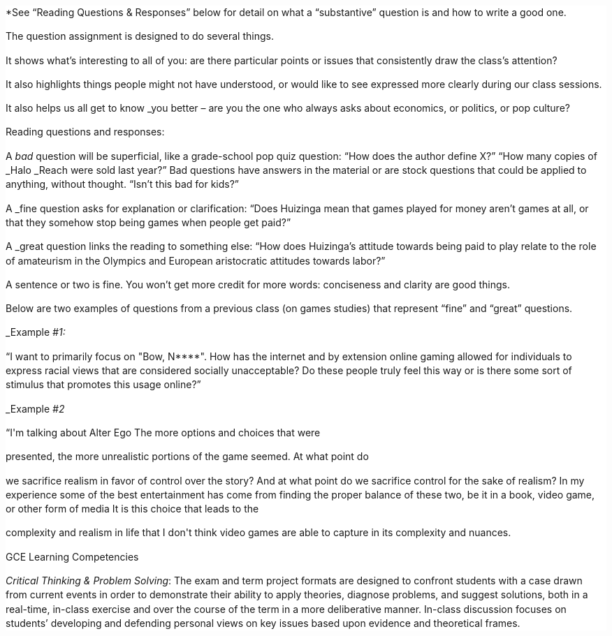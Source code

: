 *See “Reading Questions & Responses” below for detail on what a “substantive” question is and how to write a good one.

The question assignment is designed to do several things.

It shows what’s interesting to all of you: are there particular points or issues that consistently draw the class’s attention?

It also highlights things people might not have understood, or would like to see expressed more clearly during our class sessions.

It also helps us all get to know _you better – are you the one who always asks about economics, or politics, or pop culture?

Reading questions and responses:

A _bad_ question will be superficial, like a grade-school pop quiz question: “How does the author define X?” “How many copies of _Halo _Reach were sold last year?” Bad questions have answers in the material or are stock questions that could be applied to anything, without thought. “Isn’t this bad for kids?”

A _fine question asks for explanation or clarification: “Does Huizinga mean that games played for money aren’t games at all, or that they somehow stop being games when people get paid?”

A _great question links the reading to something else: “How does Huizinga’s attitude towards being paid to play relate to the role of amateurism in the Olympics and European aristocratic attitudes towards labor?”

A sentence or two is fine. You won’t get more credit for more words: conciseness and clarity are good things.

Below are two examples of questions from a previous class (on games studies) that represent “fine” and “great” questions.

_Example _#1:_

“I want to primarily focus on "Bow, N****". How has the internet and by extension online gaming allowed for individuals to express racial views that are considered socially unacceptable? Do these people truly feel this way or is there some sort of stimulus that promotes this usage online?”

_Example _#2_

“I'm talking about Alter Ego	The more options and choices that were

presented, the more unrealistic portions of the game seemed.	At what point do

we sacrifice realism in favor of control over the story? And at what point do we sacrifice control for the sake of realism? In my experience some of the best entertainment has come from finding the proper balance of these two, be it in a book, video game, or other form of media	It is this choice that leads to the

complexity and realism in life that I don't think video games are able to capture in its complexity and nuances.

GCE Learning Competencies

_Critical Thinking & Problem Solving_: The exam and term project formats are designed to confront students with a case drawn from current events in order to demonstrate their ability to apply theories, diagnose problems, and suggest solutions, both in a real-time, in-class exercise and over the course of the term in a more deliberative manner. In-class discussion focuses on students’ developing and defending personal views on key issues based upon evidence and theoretical frames.
